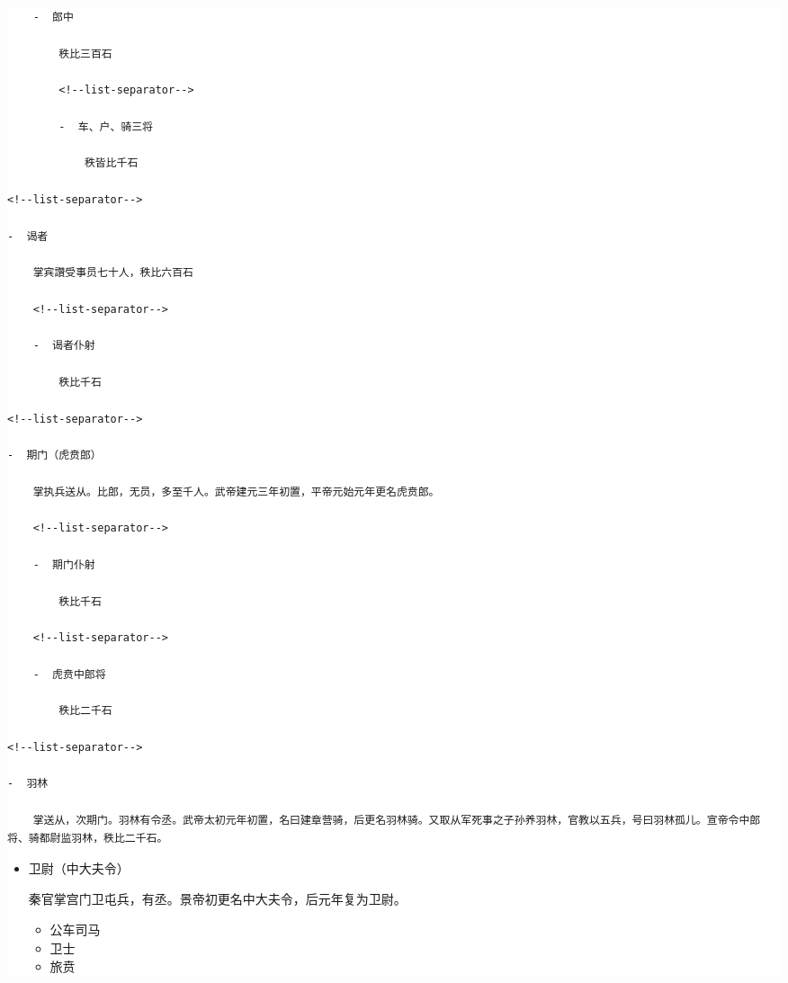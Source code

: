         -  郎中

            秩比三百石

            <!--list-separator-->

            -  车、户、骑三将

                秩皆比千石

    <!--list-separator-->

    -  谒者

        掌宾讚受事​员七十人，秩比六百石

        <!--list-separator-->

        -  谒者仆射

            秩比千石

    <!--list-separator-->

    -  期门（虎贲郎）

        掌执兵送从。​比郎，无员，多至千人。武帝建元三年初置，平帝元始元年更名虎贲郎。

        <!--list-separator-->

        -  期门仆射

            秩比千石

        <!--list-separator-->

        -  虎贲中郎将

            秩比二千石

    <!--list-separator-->

    -  羽林

        掌送从，次期门。​羽林有令丞。​武帝太初元年初置，名曰建章营骑，后更名羽林骑。又取从军死事之子孙养羽林，官教以五兵，号曰羽林孤儿。宣帝令中郎将、骑都尉监羽林，秩比二千石。



-  卫尉（中大夫令）

    秦官​掌宫门卫屯兵，有丞。​景帝初更名中大夫令，后元年复为卫尉。

    <!--list-separator-->

    -  公车司马

    <!--list-separator-->

    -  卫士

    <!--list-separator-->

    -  旅贲

    <!--list-separator-->
